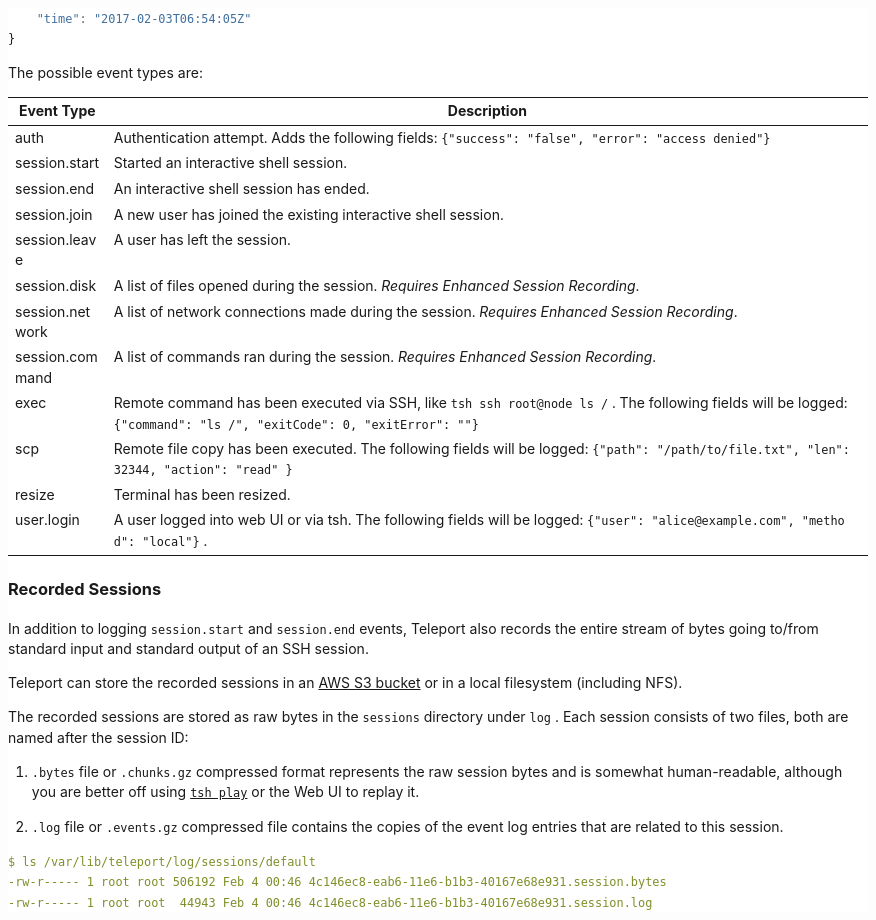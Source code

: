 ``` js
    "time": "2017-02-03T06:54:05Z"
}
```

The possible event types are:

| Event Type    | Description                                                                                                                                                         |
|---------------|---------------------------------------------------------------------------------------------------------------------------------------------------------------------|
| auth          | Authentication attempt. Adds the following fields: `{"success": "false", "error": "access denied"}` |
| session.start | Started an interactive shell session.|
| session.end   | An interactive shell session has ended.|
| session.join  | A new user has joined the existing interactive shell session.|
| session.leave | A user has left the session.|
| session.disk  | A list of files opened during the session. *Requires Enhanced Session Recording*. |
| session.network | A list of network connections made during the session.  *Requires Enhanced Session Recording*. |
| session.command | A list of commands ran during the session.  *Requires Enhanced Session Recording*. |
| exec          | Remote command has been executed via SSH, like `tsh ssh root@node ls /` . The following fields will be logged: `{"command": "ls /", "exitCode": 0, "exitError": ""}` |
| scp           | Remote file copy has been executed. The following fields will be logged: `{"path": "/path/to/file.txt", "len": 32344, "action": "read" }` |
| resize        | Terminal has been resized.|
| user.login    | A user logged into web UI or via tsh. The following fields will be logged: `{"user": "alice@example.com", "method": "local"}` .|


### Recorded Sessions

In addition to logging `session.start` and `session.end` events, Teleport also
records the entire stream of bytes going to/from standard input and standard
output of an SSH session.

Teleport can store the recorded sessions in an [AWS S3 bucket](#using-dynamodb)
or in a local filesystem (including NFS).

The recorded sessions are stored as raw bytes in the `sessions` directory under
`log` . Each session consists of two files, both are named after the session ID:

1. `.bytes` file or `.chunks.gz` compressed format represents the raw session bytes and is somewhat
    human-readable, although you are better off using [`tsh
    play`](cli-docs.md#tsh-play) or the Web UI to replay it.

2. `.log` file or `.events.gz` compressed file contains the copies of the event log entries that are            related to this session.

``` yaml
$ ls /var/lib/teleport/log/sessions/default
-rw-r----- 1 root root 506192 Feb 4 00:46 4c146ec8-eab6-11e6-b1b3-40167e68e931.session.bytes
-rw-r----- 1 root root  44943 Feb 4 00:46 4c146ec8-eab6-11e6-b1b3-40167e68e931.session.log
```
